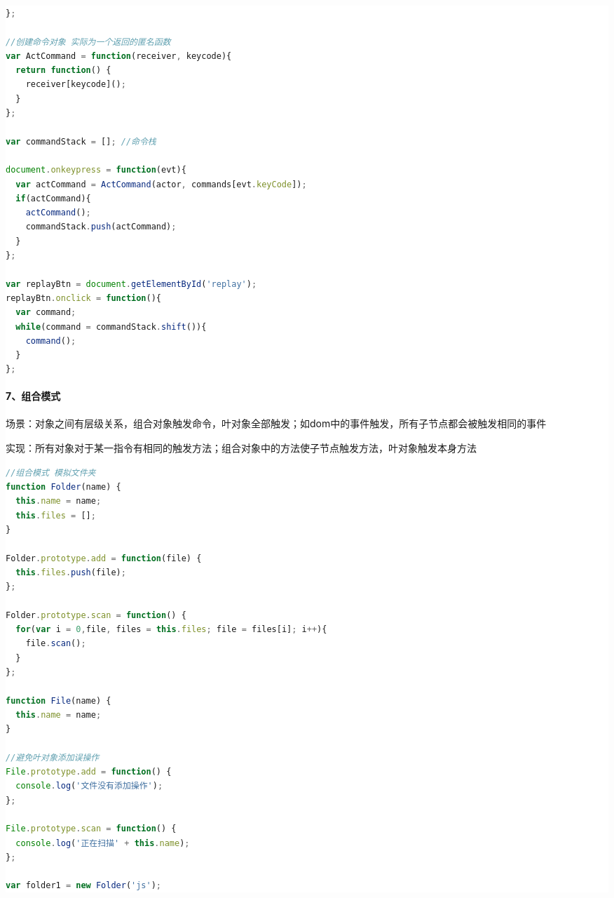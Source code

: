 ```js
};

//创建命令对象 实际为一个返回的匿名函数
var ActCommand = function(receiver, keycode){
  return function() {
    receiver[keycode]();
  }
};

var commandStack = []; //命令栈

document.onkeypress = function(evt){
  var actCommand = ActCommand(actor, commands[evt.keyCode]);
  if(actCommand){
    actCommand();
    commandStack.push(actCommand);
  }
};

var replayBtn = document.getElementById('replay');
replayBtn.onclick = function(){
  var command;
  while(command = commandStack.shift()){
    command();
  }
};
```

#### 7、**组合模式**

场景：对象之间有层级关系，组合对象触发命令，叶对象全部触发；如dom中的事件触发，所有子节点都会被触发相同的事件

实现：所有对象对于某一指令有相同的触发方法；组合对象中的方法使子节点触发方法，叶对象触发本身方法

```js
//组合模式 模拟文件夹
function Folder(name) {
  this.name = name;
  this.files = [];
}

Folder.prototype.add = function(file) {
  this.files.push(file);
};

Folder.prototype.scan = function() {
  for(var i = 0,file, files = this.files; file = files[i]; i++){
    file.scan();
  }
};

function File(name) {
  this.name = name;
}

//避免叶对象添加误操作
File.prototype.add = function() {
  console.log('文件没有添加操作');
};

File.prototype.scan = function() {
  console.log('正在扫描' + this.name);
};

var folder1 = new Folder('js');
```